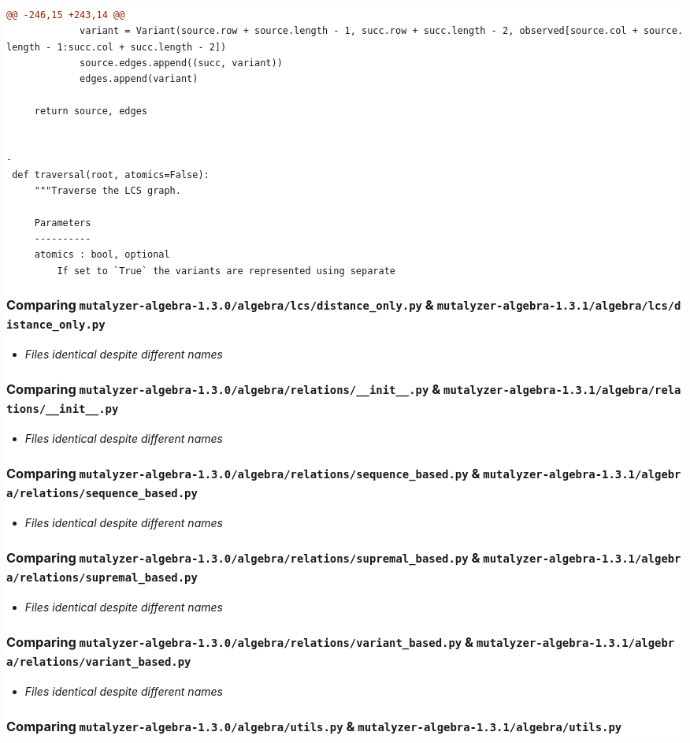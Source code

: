 ```diff
@@ -246,15 +243,14 @@
             variant = Variant(source.row + source.length - 1, succ.row + succ.length - 2, observed[source.col + source.length - 1:succ.col + succ.length - 2])
             source.edges.append((succ, variant))
             edges.append(variant)
 
     return source, edges
 
 
-
 def traversal(root, atomics=False):
     """Traverse the LCS graph.
 
     Parameters
     ----------
     atomics : bool, optional
         If set to `True` the variants are represented using separate
```

### Comparing `mutalyzer-algebra-1.3.0/algebra/lcs/distance_only.py` & `mutalyzer-algebra-1.3.1/algebra/lcs/distance_only.py`

 * *Files identical despite different names*

### Comparing `mutalyzer-algebra-1.3.0/algebra/relations/__init__.py` & `mutalyzer-algebra-1.3.1/algebra/relations/__init__.py`

 * *Files identical despite different names*

### Comparing `mutalyzer-algebra-1.3.0/algebra/relations/sequence_based.py` & `mutalyzer-algebra-1.3.1/algebra/relations/sequence_based.py`

 * *Files identical despite different names*

### Comparing `mutalyzer-algebra-1.3.0/algebra/relations/supremal_based.py` & `mutalyzer-algebra-1.3.1/algebra/relations/supremal_based.py`

 * *Files identical despite different names*

### Comparing `mutalyzer-algebra-1.3.0/algebra/relations/variant_based.py` & `mutalyzer-algebra-1.3.1/algebra/relations/variant_based.py`

 * *Files identical despite different names*

### Comparing `mutalyzer-algebra-1.3.0/algebra/utils.py` & `mutalyzer-algebra-1.3.1/algebra/utils.py`
